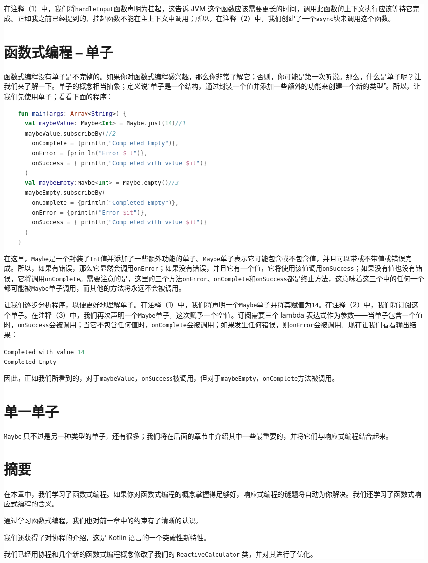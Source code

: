 在注释（1）中，我们将`handleInput`函数声明为挂起，这告诉 JVM 这个函数应该需要更长的时间，调用此函数的上下文执行应该等待它完成。正如我之前已经提到的，挂起函数不能在主上下文中调用；所以，在注释（2）中，我们创建了一个`async`块来调用这个函数。

# 函数式编程 – 单子

函数式编程没有单子是不完整的。如果你对函数式编程感兴趣，那么你非常了解它；否则，你可能是第一次听说。那么，什么是单子呢？让我们来了解一下。单子的概念相当抽象；定义说“单子是一个结构，通过封装一个值并添加一些额外的功能来创建一个新的类型”。所以，让我们先使用单子；看看下面的程序：

```kt
    fun main(args: Array<String>) { 
      val maybeValue: Maybe<Int> = Maybe.just(14)//1 
      maybeValue.subscribeBy(//2 
        onComplete = {println("Completed Empty")}, 
        onError = {println("Error $it")}, 
        onSuccess = { println("Completed with value $it")} 
      ) 
      val maybeEmpty:Maybe<Int> = Maybe.empty()//3 
      maybeEmpty.subscribeBy( 
        onComplete = {println("Completed Empty")}, 
        onError = {println("Error $it")}, 
        onSuccess = { println("Completed with value $it")} 
      ) 
    } 
```

在这里，`Maybe`是一个封装了`Int`值并添加了一些额外功能的单子。`Maybe`单子表示它可能包含或不包含值，并且可以带或不带值或错误完成。所以，如果有错误，那么它显然会调用`onError`；如果没有错误，并且它有一个值，它将使用该值调用`onSuccess`；如果没有值也没有错误，它将调用`onComplete`。需要注意的是，这里的三个方法`onError`、`onComplete`和`onSuccess`都是终止方法，这意味着这三个中的任何一个都可能被`Maybe`单子调用，而其他的方法将永远不会被调用。

让我们逐步分析程序，以便更好地理解单子。在注释（1）中，我们将声明一个`Maybe`单子并将其赋值为`14`。在注释（2）中，我们将订阅这个单子。在注释（3）中，我们再次声明一个`Maybe`单子，这次赋予一个空值。订阅需要三个 lambda 表达式作为参数——当单子包含一个值时，`onSuccess`会被调用；当它不包含任何值时，`onComplete`会被调用；如果发生任何错误，则`onError`会被调用。现在让我们看看输出结果：

```kt
Completed with value 14 
Completed Empty 
```

因此，正如我们所看到的，对于`maybeValue`，`onSuccess`被调用，但对于`maybeEmpty`，`onComplete`方法被调用。

# 单一单子

`Maybe` 只不过是另一种类型的单子，还有很多；我们将在后面的章节中介绍其中一些最重要的，并将它们与响应式编程结合起来。

# 摘要

在本章中，我们学习了函数式编程。如果你对函数式编程的概念掌握得足够好，响应式编程的谜题将自动为你解决。我们还学习了函数式响应式编程的含义。

通过学习函数式编程，我们也对前一章中的约束有了清晰的认识。

我们还获得了对协程的介绍，这是 Kotlin 语言的一个突破性新特性。

我们已经用协程和几个新的函数式编程概念修改了我们的 `ReactiveCalculator` 类，并对其进行了优化。
